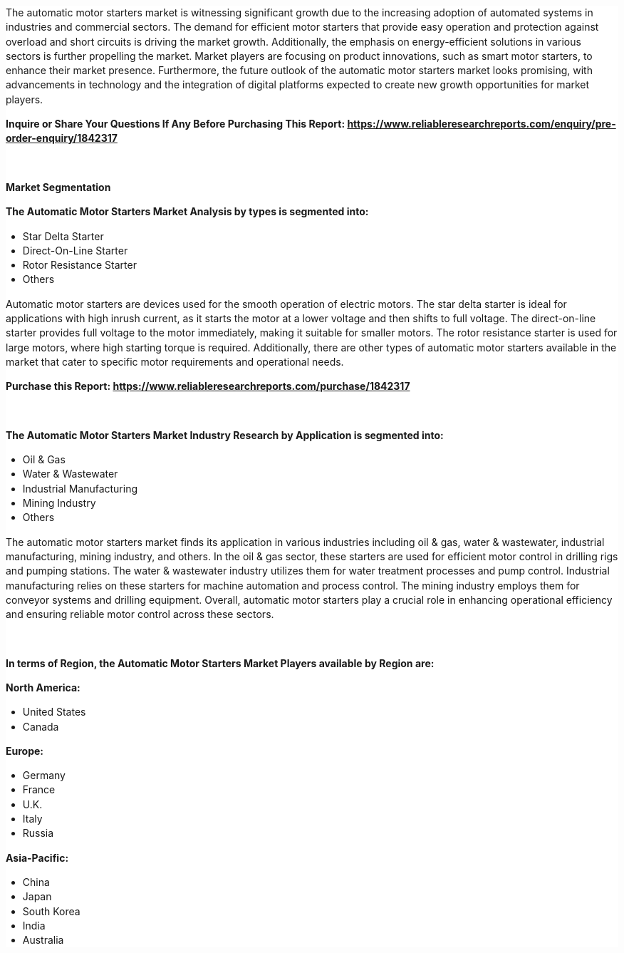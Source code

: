 <p><p>The automatic motor starters market is witnessing significant growth due to the increasing adoption of automated systems in industries and commercial sectors. The demand for efficient motor starters that provide easy operation and protection against overload and short circuits is driving the market growth. Additionally, the emphasis on energy-efficient solutions in various sectors is further propelling the market. Market players are focusing on product innovations, such as smart motor starters, to enhance their market presence. Furthermore, the future outlook of the automatic motor starters market looks promising, with advancements in technology and the integration of digital platforms expected to create new growth opportunities for market players.</p></p>
<p><strong>Inquire or Share Your Questions If Any Before Purchasing This Report: <a href="https://www.reliableresearchreports.com/enquiry/pre-order-enquiry/1842317">https://www.reliableresearchreports.com/enquiry/pre-order-enquiry/1842317</a></strong></p>
<p>&nbsp;</p>
<p><strong>Market Segmentation</strong></p>
<p><strong>The Automatic Motor Starters Market Analysis by types is segmented into:</strong></p>
<p><ul><li>Star Delta Starter</li><li>Direct-On-Line Starter</li><li>Rotor Resistance Starter</li><li>Others</li></ul></p>
<p><p>Automatic motor starters are devices used for the smooth operation of electric motors. The star delta starter is ideal for applications with high inrush current, as it starts the motor at a lower voltage and then shifts to full voltage. The direct-on-line starter provides full voltage to the motor immediately, making it suitable for smaller motors. The rotor resistance starter is used for large motors, where high starting torque is required. Additionally, there are other types of automatic motor starters available in the market that cater to specific motor requirements and operational needs.</p></p>
<p><strong>Purchase this Report:&nbsp;<a href="https://www.reliableresearchreports.com/purchase/1842317">https://www.reliableresearchreports.com/purchase/1842317</a></strong></p>
<p>&nbsp;</p>
<p><strong>The Automatic Motor Starters Market Industry Research by Application is segmented into:</strong></p>
<p><ul><li>Oil & Gas</li><li>Water & Wastewater</li><li>Industrial Manufacturing</li><li>Mining Industry</li><li>Others</li></ul></p>
<p><p>The automatic motor starters market finds its application in various industries including oil & gas, water & wastewater, industrial manufacturing, mining industry, and others. In the oil & gas sector, these starters are used for efficient motor control in drilling rigs and pumping stations. The water & wastewater industry utilizes them for water treatment processes and pump control. Industrial manufacturing relies on these starters for machine automation and process control. The mining industry employs them for conveyor systems and drilling equipment. Overall, automatic motor starters play a crucial role in enhancing operational efficiency and ensuring reliable motor control across these sectors.</p></p>
<p>&nbsp;</p>
<p><strong>In terms of Region, the Automatic Motor Starters Market Players available by Region are:</strong></p>
<p>
    <p> <strong> North America: </strong>
        <ul>
            <li>United States</li>
            <li>Canada</li>
        </ul>
        </p> 
    <p> <strong> Europe: </strong>
        <ul>
            <li>Germany</li>
            <li>France</li>
            <li>U.K.</li>
            <li>Italy</li>
            <li>Russia</li>
        </ul>
        </p> 
    <p> <strong> Asia-Pacific: </strong>
        <ul>
            <li>China</li>
            <li>Japan</li>
            <li>South Korea</li>
            <li>India</li>
            <li>Australia</li>